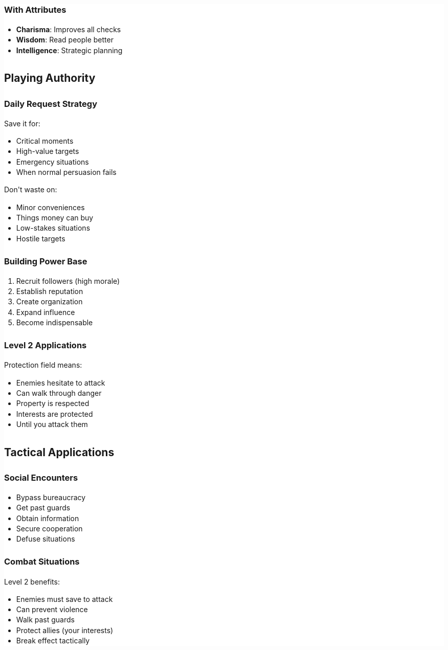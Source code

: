 ### With Attributes
- **Charisma**: Improves all checks
- **Wisdom**: Read people better
- **Intelligence**: Strategic planning

## Playing Authority

### Daily Request Strategy
Save it for:
- Critical moments
- High-value targets
- Emergency situations
- When normal persuasion fails

Don't waste on:
- Minor conveniences
- Things money can buy
- Low-stakes situations
- Hostile targets

### Building Power Base
1. Recruit followers (high morale)
2. Establish reputation
3. Create organization
4. Expand influence
5. Become indispensable

### Level 2 Applications
Protection field means:
- Enemies hesitate to attack
- Can walk through danger
- Property is respected
- Interests are protected
- Until you attack them

## Tactical Applications

### Social Encounters
- Bypass bureaucracy
- Get past guards
- Obtain information
- Secure cooperation
- Defuse situations

### Combat Situations
Level 2 benefits:
- Enemies must save to attack
- Can prevent violence
- Walk past guards
- Protect allies (your interests)
- Break effect tactically
